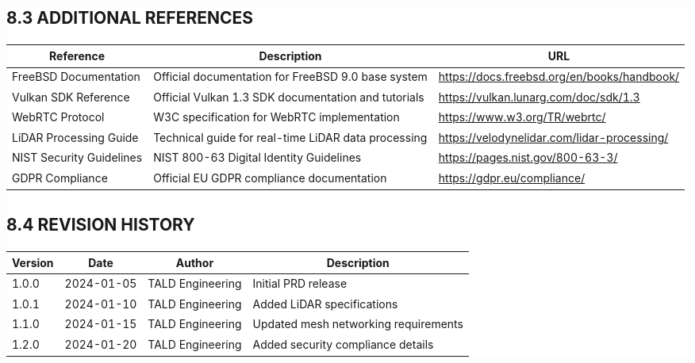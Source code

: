 ## 8.3 ADDITIONAL REFERENCES

| Reference | Description | URL |
|-----------|-------------|-----|
| FreeBSD Documentation | Official documentation for FreeBSD 9.0 base system | https://docs.freebsd.org/en/books/handbook/ |
| Vulkan SDK Reference | Official Vulkan 1.3 SDK documentation and tutorials | https://vulkan.lunarg.com/doc/sdk/1.3 |
| WebRTC Protocol | W3C specification for WebRTC implementation | https://www.w3.org/TR/webrtc/ |
| LiDAR Processing Guide | Technical guide for real-time LiDAR data processing | https://velodynelidar.com/lidar-processing/ |
| NIST Security Guidelines | NIST 800-63 Digital Identity Guidelines | https://pages.nist.gov/800-63-3/ |
| GDPR Compliance | Official EU GDPR compliance documentation | https://gdpr.eu/compliance/ |

## 8.4 REVISION HISTORY

| Version | Date | Author | Description |
|---------|------|---------|-------------|
| 1.0.0 | 2024-01-05 | TALD Engineering | Initial PRD release |
| 1.0.1 | 2024-01-10 | TALD Engineering | Added LiDAR specifications |
| 1.1.0 | 2024-01-15 | TALD Engineering | Updated mesh networking requirements |
| 1.2.0 | 2024-01-20 | TALD Engineering | Added security compliance details |